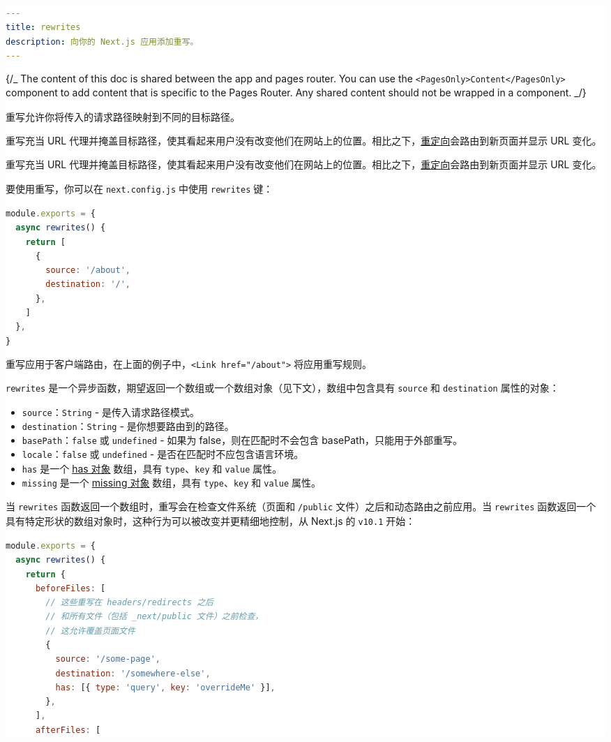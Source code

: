 ```yaml
---
title: rewrites
description: 向你的 Next.js 应用添加重写。
---
```


{/_ The content of this doc is shared between the app and pages router. You can use the `<PagesOnly>Content</PagesOnly>` component to add content that is specific to the Pages Router. Any shared content should not be wrapped in a component. _/}

重写允许你将传入的请求路径映射到不同的目标路径。

<AppOnly>

重写充当 URL 代理并掩盖目标路径，使其看起来用户没有改变他们在网站上的位置。相比之下，[重定向](/docs/app/api-reference/config/next-config-js/redirects)会路由到新页面并显示 URL 变化。

</AppOnly>

<PagesOnly>

重写充当 URL 代理并掩盖目标路径，使其看起来用户没有改变他们在网站上的位置。相比之下，[重定向](/docs/pages/api-reference/config/next-config-js/redirects)会路由到新页面并显示 URL 变化。

</PagesOnly>

要使用重写，你可以在 `next.config.js` 中使用 `rewrites` 键：

```js filename="next.config.js"
module.exports = {
  async rewrites() {
    return [
      {
        source: '/about',
        destination: '/',
      },
    ]
  },
}
```

重写应用于客户端路由，在上面的例子中，`<Link href="/about">` 将应用重写规则。

`rewrites` 是一个异步函数，期望返回一个数组或一个数组对象（见下文），数组中包含具有 `source` 和 `destination` 属性的对象：

- `source`：`String` - 是传入请求路径模式。
- `destination`：`String` - 是你想要路由到的路径。
- `basePath`：`false` 或 `undefined` - 如果为 false，则在匹配时不会包含 basePath，只能用于外部重写。
- `locale`：`false` 或 `undefined` - 是否在匹配时不应包含语言环境。
- `has` 是一个 [has 对象](#头部-cookie-和查询匹配) 数组，具有 `type`、`key` 和 `value` 属性。
- `missing` 是一个 [missing 对象](#头部-cookie-和查询匹配) 数组，具有 `type`、`key` 和 `value` 属性。

当 `rewrites` 函数返回一个数组时，重写会在检查文件系统（页面和 `/public` 文件）之后和动态路由之前应用。当 `rewrites` 函数返回一个具有特定形状的数组对象时，这种行为可以被改变并更精细地控制，从 Next.js 的 `v10.1` 开始：

```js filename="next.config.js"
module.exports = {
  async rewrites() {
    return {
      beforeFiles: [
        // 这些重写在 headers/redirects 之后
        // 和所有文件（包括 _next/public 文件）之前检查，
        // 这允许覆盖页面文件
        {
          source: '/some-page',
          destination: '/somewhere-else',
          has: [{ type: 'query', key: 'overrideMe' }],
        },
      ],
      afterFiles: [
```